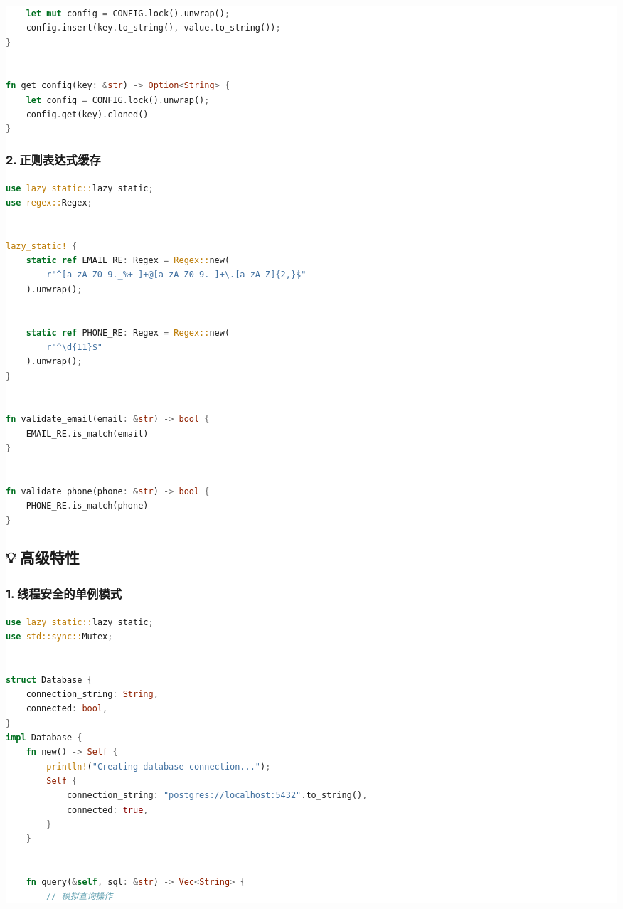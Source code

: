 ```rust
    let mut config = CONFIG.lock().unwrap();
    config.insert(key.to_string(), value.to_string());
}


fn get_config(key: &str) -> Option<String> {
    let config = CONFIG.lock().unwrap();
    config.get(key).cloned()
}
```

### 2. 正则表达式缓存
```rust
use lazy_static::lazy_static;
use regex::Regex;


lazy_static! {
    static ref EMAIL_RE: Regex = Regex::new(
        r"^[a-zA-Z0-9._%+-]+@[a-zA-Z0-9.-]+\.[a-zA-Z]{2,}$"
    ).unwrap();


    static ref PHONE_RE: Regex = Regex::new(
        r"^\d{11}$"
    ).unwrap();
}


fn validate_email(email: &str) -> bool {
    EMAIL_RE.is_match(email)
}


fn validate_phone(phone: &str) -> bool {
    PHONE_RE.is_match(phone)
}
```

## 💡 高级特性
### 1. 线程安全的单例模式
```rust
use lazy_static::lazy_static;
use std::sync::Mutex;


struct Database {
    connection_string: String,
    connected: bool,
}
impl Database {
    fn new() -> Self {
        println!("Creating database connection...");
        Self {
            connection_string: "postgres://localhost:5432".to_string(),
            connected: true,
        }
    }


    fn query(&self, sql: &str) -> Vec<String> {
        // 模拟查询操作
```